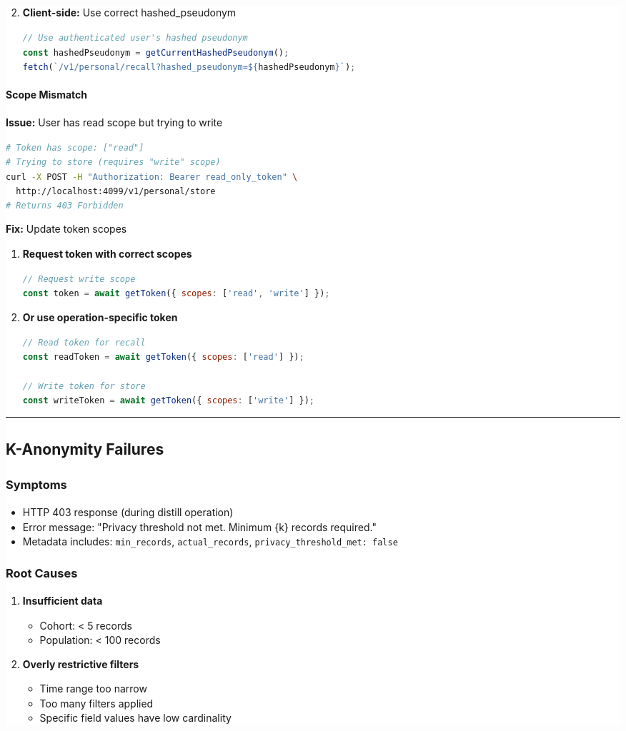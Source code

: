 2. **Client-side:** Use correct hashed_pseudonym
   ```javascript
   // Use authenticated user's hashed pseudonym
   const hashedPseudonym = getCurrentHashedPseudonym();
   fetch(`/v1/personal/recall?hashed_pseudonym=${hashedPseudonym}`);
   ```

#### Scope Mismatch

**Issue:** User has read scope but trying to write

```bash
# Token has scope: ["read"]
# Trying to store (requires "write" scope)
curl -X POST -H "Authorization: Bearer read_only_token" \
  http://localhost:4099/v1/personal/store
# Returns 403 Forbidden
```

**Fix:** Update token scopes

1. **Request token with correct scopes**
   ```javascript
   // Request write scope
   const token = await getToken({ scopes: ['read', 'write'] });
   ```

2. **Or use operation-specific token**
   ```javascript
   // Read token for recall
   const readToken = await getToken({ scopes: ['read'] });

   // Write token for store
   const writeToken = await getToken({ scopes: ['write'] });
   ```

---

## K-Anonymity Failures

### Symptoms

- HTTP 403 response (during distill operation)
- Error message: "Privacy threshold not met. Minimum {k} records required."
- Metadata includes: `min_records`, `actual_records`, `privacy_threshold_met: false`

### Root Causes

1. **Insufficient data**
   - Cohort: < 5 records
   - Population: < 100 records

2. **Overly restrictive filters**
   - Time range too narrow
   - Too many filters applied
   - Specific field values have low cardinality
